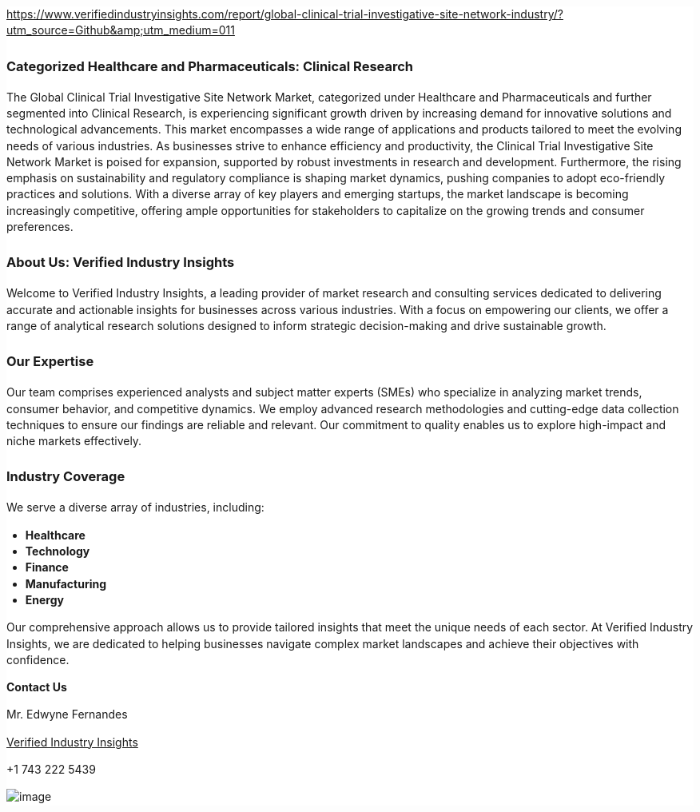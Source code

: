 </strong><a href="https://www.verifiedindustryinsights.com/report/global-clinical-trial-investigative-site-network-industry/?utm_source=Github&amp;utm_medium=011">https://www.verifiedindustryinsights.com/report/global-clinical-trial-investigative-site-network-industry/?utm_source=Github&amp;utm_medium=011</a>&nbsp;</p><h3>Categorized Healthcare and Pharmaceuticals: Clinical Research </h3><p>The Global Clinical Trial Investigative Site Network Market, categorized under Healthcare and Pharmaceuticals and further segmented into Clinical Research, is experiencing significant growth driven by increasing demand for innovative solutions and technological advancements. This market encompasses a wide range of applications and products tailored to meet the evolving needs of various industries. As businesses strive to enhance efficiency and productivity, the Clinical Trial Investigative Site Network Market is poised for expansion, supported by robust investments in research and development. Furthermore, the rising emphasis on sustainability and regulatory compliance is shaping market dynamics, pushing companies to adopt eco-friendly practices and solutions. With a diverse array of key players and emerging startups, the market landscape is becoming increasingly competitive, offering ample opportunities for stakeholders to capitalize on the growing trends and consumer preferences.</p><h3>About Us: Verified Industry Insights</h3><p>Welcome to Verified Industry Insights, a leading provider of market research and consulting services dedicated to delivering accurate and actionable insights for businesses across various industries. With a focus on empowering our clients, we offer a range of analytical research solutions designed to inform strategic decision-making and drive sustainable growth.</p><h3>Our Expertise</h3><p>Our team comprises experienced analysts and subject matter experts (SMEs) who specialize in analyzing market trends, consumer behavior, and competitive dynamics. We employ advanced research methodologies and cutting-edge data collection techniques to ensure our findings are reliable and relevant. Our commitment to quality enables us to explore high-impact and niche markets effectively.</p><h3>Industry Coverage</h3><p>We serve a diverse array of industries, including:</p><ul><li><strong>Healthcare</strong></li><li><strong>Technology</strong></li><li><strong>Finance</strong></li><li><strong>Manufacturing</strong></li><li><strong>Energy</strong></li></ul><p>Our comprehensive approach allows us to provide tailored insights that meet the unique needs of each sector. At Verified Industry Insights, we are dedicated to helping businesses navigate complex market landscapes and achieve their objectives with confidence.</p><p><strong>Contact Us</strong></p><p>Mr. Edwyne Fernandes</p><p><a href="https://www.verifiedindustryinsights.com/">Verified Industry Insights</a></p><p>+1 743 222 5439</p>
![image](https://github.com/user-attachments/assets/15ab9b46-a7cc-44ce-9990-aa4a645c61ee)
